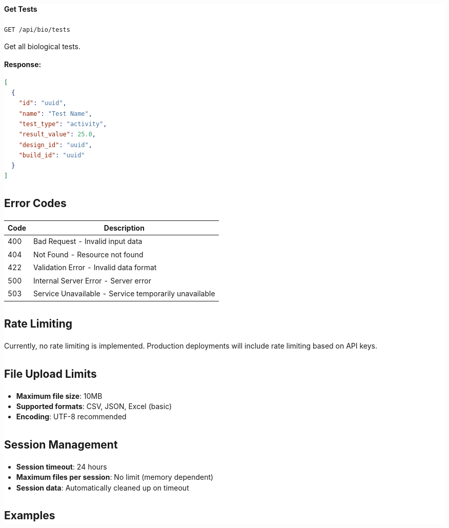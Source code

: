 #### Get Tests
```http
GET /api/bio/tests
```

Get all biological tests.

**Response:**
```json
[
  {
    "id": "uuid",
    "name": "Test Name",
    "test_type": "activity",
    "result_value": 25.0,
    "design_id": "uuid",
    "build_id": "uuid"
  }
]
```

## Error Codes

| Code | Description |
|------|-------------|
| 400 | Bad Request - Invalid input data |
| 404 | Not Found - Resource not found |
| 422 | Validation Error - Invalid data format |
| 500 | Internal Server Error - Server error |
| 503 | Service Unavailable - Service temporarily unavailable |

## Rate Limiting

Currently, no rate limiting is implemented. Production deployments will include rate limiting based on API keys.

## File Upload Limits

- **Maximum file size**: 10MB
- **Supported formats**: CSV, JSON, Excel (basic)
- **Encoding**: UTF-8 recommended

## Session Management

- **Session timeout**: 24 hours
- **Maximum files per session**: No limit (memory dependent)
- **Session data**: Automatically cleaned up on timeout

## Examples

